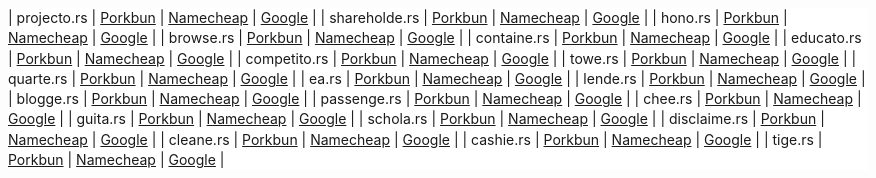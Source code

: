 | projecto.rs | [Porkbun](https://porkbun.com/checkout/search?prb=e814663da1&tlds=&idnLanguage=&search=search&q=projecto.rs) | [Namecheap](https://www.namecheap.com/domains/registration/results/?domain=projecto.rs) | [Google](https://domains.google.com/registrar/search?searchTerm=projecto.rs) |
| shareholde.rs | [Porkbun](https://porkbun.com/checkout/search?prb=e814663da1&tlds=&idnLanguage=&search=search&q=shareholde.rs) | [Namecheap](https://www.namecheap.com/domains/registration/results/?domain=shareholde.rs) | [Google](https://domains.google.com/registrar/search?searchTerm=shareholde.rs) |
| hono.rs | [Porkbun](https://porkbun.com/checkout/search?prb=e814663da1&tlds=&idnLanguage=&search=search&q=hono.rs) | [Namecheap](https://www.namecheap.com/domains/registration/results/?domain=hono.rs) | [Google](https://domains.google.com/registrar/search?searchTerm=hono.rs) |
| browse.rs | [Porkbun](https://porkbun.com/checkout/search?prb=e814663da1&tlds=&idnLanguage=&search=search&q=browse.rs) | [Namecheap](https://www.namecheap.com/domains/registration/results/?domain=browse.rs) | [Google](https://domains.google.com/registrar/search?searchTerm=browse.rs) |
| containe.rs | [Porkbun](https://porkbun.com/checkout/search?prb=e814663da1&tlds=&idnLanguage=&search=search&q=containe.rs) | [Namecheap](https://www.namecheap.com/domains/registration/results/?domain=containe.rs) | [Google](https://domains.google.com/registrar/search?searchTerm=containe.rs) |
| educato.rs | [Porkbun](https://porkbun.com/checkout/search?prb=e814663da1&tlds=&idnLanguage=&search=search&q=educato.rs) | [Namecheap](https://www.namecheap.com/domains/registration/results/?domain=educato.rs) | [Google](https://domains.google.com/registrar/search?searchTerm=educato.rs) |
| competito.rs | [Porkbun](https://porkbun.com/checkout/search?prb=e814663da1&tlds=&idnLanguage=&search=search&q=competito.rs) | [Namecheap](https://www.namecheap.com/domains/registration/results/?domain=competito.rs) | [Google](https://domains.google.com/registrar/search?searchTerm=competito.rs) |
| towe.rs | [Porkbun](https://porkbun.com/checkout/search?prb=e814663da1&tlds=&idnLanguage=&search=search&q=towe.rs) | [Namecheap](https://www.namecheap.com/domains/registration/results/?domain=towe.rs) | [Google](https://domains.google.com/registrar/search?searchTerm=towe.rs) |
| quarte.rs | [Porkbun](https://porkbun.com/checkout/search?prb=e814663da1&tlds=&idnLanguage=&search=search&q=quarte.rs) | [Namecheap](https://www.namecheap.com/domains/registration/results/?domain=quarte.rs) | [Google](https://domains.google.com/registrar/search?searchTerm=quarte.rs) |
| ea.rs | [Porkbun](https://porkbun.com/checkout/search?prb=e814663da1&tlds=&idnLanguage=&search=search&q=ea.rs) | [Namecheap](https://www.namecheap.com/domains/registration/results/?domain=ea.rs) | [Google](https://domains.google.com/registrar/search?searchTerm=ea.rs) |
| lende.rs | [Porkbun](https://porkbun.com/checkout/search?prb=e814663da1&tlds=&idnLanguage=&search=search&q=lende.rs) | [Namecheap](https://www.namecheap.com/domains/registration/results/?domain=lende.rs) | [Google](https://domains.google.com/registrar/search?searchTerm=lende.rs) |
| blogge.rs | [Porkbun](https://porkbun.com/checkout/search?prb=e814663da1&tlds=&idnLanguage=&search=search&q=blogge.rs) | [Namecheap](https://www.namecheap.com/domains/registration/results/?domain=blogge.rs) | [Google](https://domains.google.com/registrar/search?searchTerm=blogge.rs) |
| passenge.rs | [Porkbun](https://porkbun.com/checkout/search?prb=e814663da1&tlds=&idnLanguage=&search=search&q=passenge.rs) | [Namecheap](https://www.namecheap.com/domains/registration/results/?domain=passenge.rs) | [Google](https://domains.google.com/registrar/search?searchTerm=passenge.rs) |
| chee.rs | [Porkbun](https://porkbun.com/checkout/search?prb=e814663da1&tlds=&idnLanguage=&search=search&q=chee.rs) | [Namecheap](https://www.namecheap.com/domains/registration/results/?domain=chee.rs) | [Google](https://domains.google.com/registrar/search?searchTerm=chee.rs) |
| guita.rs | [Porkbun](https://porkbun.com/checkout/search?prb=e814663da1&tlds=&idnLanguage=&search=search&q=guita.rs) | [Namecheap](https://www.namecheap.com/domains/registration/results/?domain=guita.rs) | [Google](https://domains.google.com/registrar/search?searchTerm=guita.rs) |
| schola.rs | [Porkbun](https://porkbun.com/checkout/search?prb=e814663da1&tlds=&idnLanguage=&search=search&q=schola.rs) | [Namecheap](https://www.namecheap.com/domains/registration/results/?domain=schola.rs) | [Google](https://domains.google.com/registrar/search?searchTerm=schola.rs) |
| disclaime.rs | [Porkbun](https://porkbun.com/checkout/search?prb=e814663da1&tlds=&idnLanguage=&search=search&q=disclaime.rs) | [Namecheap](https://www.namecheap.com/domains/registration/results/?domain=disclaime.rs) | [Google](https://domains.google.com/registrar/search?searchTerm=disclaime.rs) |
| cleane.rs | [Porkbun](https://porkbun.com/checkout/search?prb=e814663da1&tlds=&idnLanguage=&search=search&q=cleane.rs) | [Namecheap](https://www.namecheap.com/domains/registration/results/?domain=cleane.rs) | [Google](https://domains.google.com/registrar/search?searchTerm=cleane.rs) |
| cashie.rs | [Porkbun](https://porkbun.com/checkout/search?prb=e814663da1&tlds=&idnLanguage=&search=search&q=cashie.rs) | [Namecheap](https://www.namecheap.com/domains/registration/results/?domain=cashie.rs) | [Google](https://domains.google.com/registrar/search?searchTerm=cashie.rs) |
| tige.rs | [Porkbun](https://porkbun.com/checkout/search?prb=e814663da1&tlds=&idnLanguage=&search=search&q=tige.rs) | [Namecheap](https://www.namecheap.com/domains/registration/results/?domain=tige.rs) | [Google](https://domains.google.com/registrar/search?searchTerm=tige.rs) |